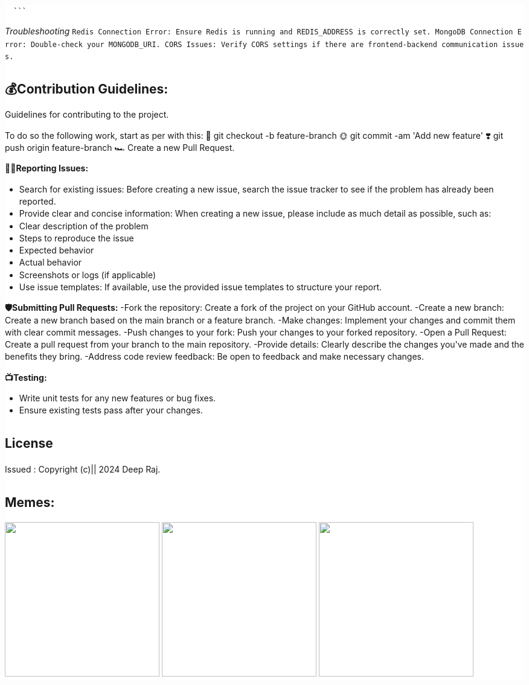      ```
   *Troubleshooting*
    ```
      Redis Connection Error: Ensure Redis is running and REDIS_ADDRESS is correctly set.
      MongoDB Connection Error: Double-check your MONGODB_URI.
      CORS Issues: Verify CORS settings if there are frontend-backend communication issues.
     ```

 ## <a name="contribute">💰Contribution Guidelines: </a>
   Guidelines for contributing to the project.
   
   To do so the following work, start as per with this:
    🤖 git checkout -b feature-branch
    🌞 git commit -am 'Add new feature'
    ❣️ git push origin feature-branch
    🏎️ Create a new Pull Request.
    
  **🧙‍♂️Reporting Issues:**
- Search for existing issues: Before creating a new issue, search the issue tracker to see if the problem has already been reported.
- Provide clear and concise information: When creating a new issue, please include as much detail as possible, such as:
- Clear description of the problem
- Steps to reproduce the issue
- Expected behavior
- Actual behavior
- Screenshots or logs (if applicable)
- Use issue templates: If available, use the provided issue templates to structure your report.

 **🛡️Submitting Pull Requests:**
 -Fork the repository: Create a fork of the project on your GitHub account.
 -Create a new branch: Create a new branch based on the main branch or a feature branch.
 -Make changes: Implement your changes and commit them with clear commit messages.
 -Push changes to your fork: Push your changes to your forked repository.
 -Open a Pull Request: Create a pull request from your branch to the main repository.
 -Provide details: Clearly describe the changes you've made and the benefits they bring.
 -Address code review feedback: Be open to feedback and make necessary changes.

  **📺Testing:**
   - Write unit tests for any new features or bug fixes.
   - Ensure existing tests  pass after your changes.

## License
Issued : Copyright (c)|| 2024 Deep Raj. 

## Memes: 
<img src="https://i.gifer.com/origin/ea/ea04580a05ae61739fefe6b70f17a4c3.gif" width="256" height="256"/>
<img src="https://i0.wp.com/www.animefeminist.com/wp-content/uploads/2018/06/type-happy-dog-motivate.gif?fit=309%2C233&ssl=1" width="256" height="256"/>
<img src="https://i0.wp.com/www.animefeminist.com/wp-content/uploads/2018/06/pitch-baseball-explode-nichijou.gif?resize=500%2C281&ssl=1" width="256" height="256"/>
    
